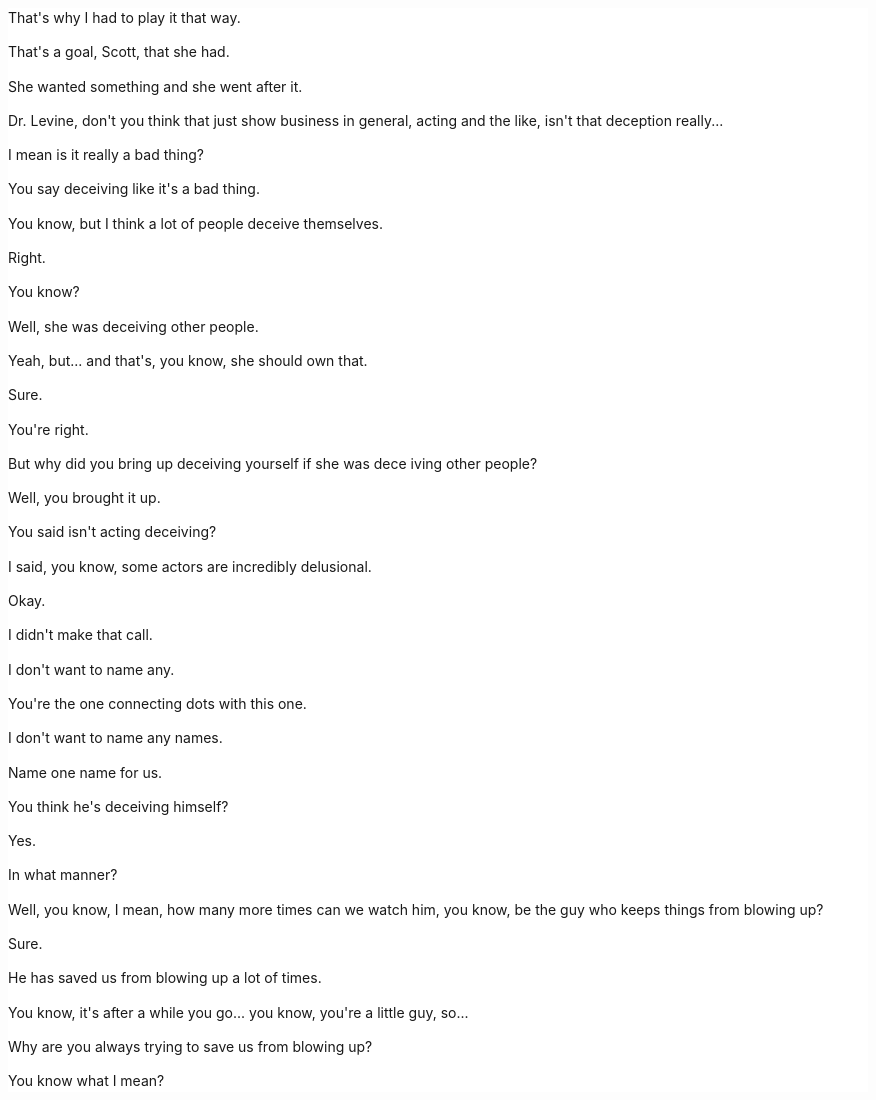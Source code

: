 That's why I had to play it that way.

That's a goal, Scott, that she had.

She wanted something and she went after it.

Dr. Levine, don't you think that just show business in general, acting and the like, isn't that deception really...

I mean is it really a bad thing?

You say deceiving like it's a bad thing.

You know, but I think a lot of people deceive themselves.

Right.

You know?

Well, she was deceiving other people.

Yeah, but... and that's, you know, she should own that.

Sure.

You're right.

But why did you bring up deceiving yourself if she was dece iving other people?

Well, you brought it up.

You said isn't acting deceiving?

I said, you know, some actors are incredibly delusional.

Okay.

I didn't make that call.

I don't want to name any.

You're the one connecting dots with this one.

I don't want to name any names.

Name one name for us.

You think he's deceiving himself?

Yes.

In what manner?

Well, you know, I mean, how many more times can we watch him, you know, be the guy who keeps things from blowing up?

Sure.

He has saved us from blowing up a lot of times.

You know, it's after a while you go... you know, you're a little guy, so...

Why are you always trying to save us from blowing up?

You know what I mean?
